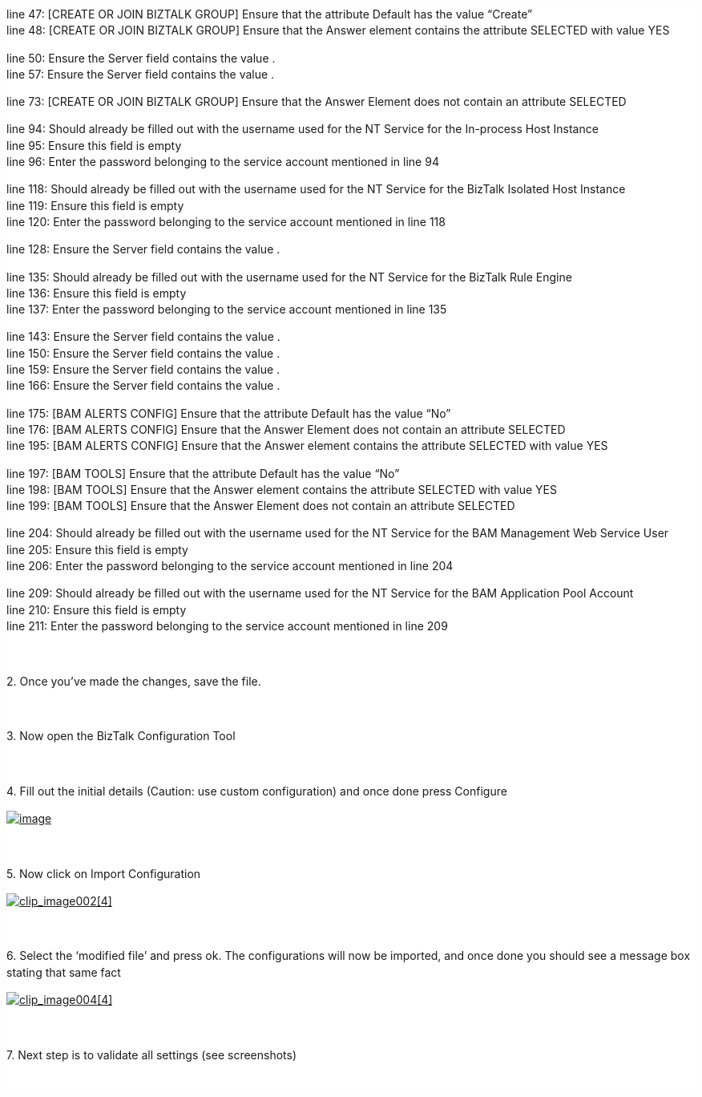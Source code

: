<p>line 47: [CREATE OR JOIN BIZTALK GROUP] Ensure that the attribute Default has the value &#8220;Create&#8221;<br />
line 48: [CREATE OR JOIN BIZTALK GROUP] Ensure that the Answer element contains the attribute SELECTED with value YES</p>
<p>line 50: Ensure the Server field contains the value .<br />
line 57: Ensure the Server field contains the value .</p>
<p>line 73: [CREATE OR JOIN BIZTALK GROUP] Ensure that the Answer Element does not contain an attribute SELECTED</p>
<p>line 94: Should already be filled out with the username used for the NT Service for the In-process Host Instance<br />
line 95: Ensure this field is empty<br />
line 96: Enter the password belonging to the service account mentioned in line 94</p>
<p>line 118: Should already be filled out with the username used for the NT Service for the BizTalk Isolated Host Instance<br />
line 119: Ensure this field is empty<br />
line 120: Enter the password belonging to the service account mentioned in line 118</p>
<p>line 128: Ensure the Server field contains the value .</p>
<p>line 135: Should already be filled out with the username used for the NT Service for the BizTalk Rule Engine<br />
line 136: Ensure this field is empty<br />
line 137: Enter the password belonging to the service account mentioned in line 135</p>
<p>line 143: Ensure the Server field contains the value .<br />
line 150: Ensure the Server field contains the value .<br />
line 159: Ensure the Server field contains the value .<br />
line 166: Ensure the Server field contains the value .</p>
<p>line 175: [BAM ALERTS CONFIG] Ensure that the attribute Default has the value &#8220;No&#8221;<br />
line 176: [BAM ALERTS CONFIG] Ensure that the Answer Element does not contain an attribute SELECTED<br />
line 195: [BAM ALERTS CONFIG] Ensure that the Answer element contains the attribute SELECTED with value YES</p>
<p>line 197: [BAM TOOLS] Ensure that the attribute Default has the value &#8220;No&#8221;<br />
line 198: [BAM TOOLS] Ensure that the Answer element contains the attribute SELECTED with value YES<br />
line 199: [BAM TOOLS] Ensure that the Answer Element does not contain an attribute SELECTED</p>
<p>line 204: Should already be filled out with the username used for the NT Service for the BAM Management Web Service User<br />
line 205: Ensure this field is empty<br />
line 206: Enter the password belonging to the service account mentioned in line 204</p>
<p>line 209: Should already be filled out with the username used for the NT Service for the BAM Application Pool Account<br />
line 210: Ensure this field is empty<br />
line 211: Enter the password belonging to the service account mentioned in line 209</p></blockquote>
<p>&nbsp;</p>
<p>2. Once you’ve made the changes, save the file.</p>
<p>&nbsp;</p>
<p>3. Now open the BizTalk Configuration Tool</p>
<p>&nbsp;</p>
<p>4. Fill out the initial details (Caution: use custom configuration) and once done press Configure</p>
<p><a href="https://brauwersnl.blob.core.windows.net/images/uploads/2013/07/image1.png"><img style="padding-top: 0px;padding-left: 0px;margin: 0px;padding-right: 0px;border: 0px" title="image" alt="image" src="https://brauwersnl.blob.core.windows.net/images/uploads/2013/07/image_thumb1.png" width="244" height="196" border="0" /></a></p>
<p>&nbsp;</p>
<p>5. Now click on Import Configuration</p>
<p><a href="https://brauwersnl.blob.core.windows.net/images/uploads/2013/07/clip_image0024.jpg"><img style="padding-top: 0px;padding-left: 0px;margin: 0px;padding-right: 0px;border: 0px" title="clip_image002[4]" alt="clip_image002[4]" src="https://brauwersnl.blob.core.windows.net/images/uploads/2013/07/clip_image0024_thumb.jpg" width="244" height="176" border="0" /></a></p>
<p>&nbsp;</p>
<p>6. Select the ‘modified file’ and press ok. The configurations will now be imported, and once done you should see a message box stating that same fact</p>
<p><a href="https://brauwersnl.blob.core.windows.net/images/uploads/2013/07/clip_image0044.jpg"><img style="padding-top: 0px;padding-left: 0px;margin: 0px;padding-right: 0px;border: 0px" title="clip_image004[4]" alt="clip_image004[4]" src="https://brauwersnl.blob.core.windows.net/images/uploads/2013/07/clip_image0044_thumb.jpg" width="244" height="176" border="0" /></a></p>
<p>&nbsp;</p>
<p>7. Next step is to validate all settings (see screenshots)</p>
<p>&nbsp;</p>
